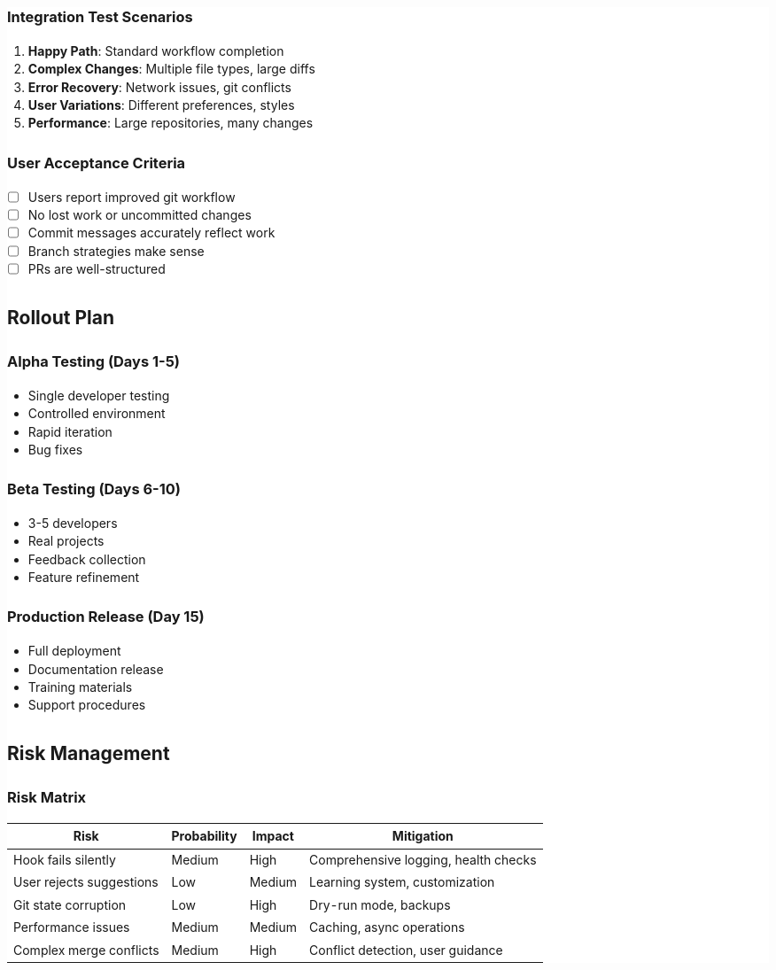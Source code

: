 ### Integration Test Scenarios
1. **Happy Path**: Standard workflow completion
2. **Complex Changes**: Multiple file types, large diffs
3. **Error Recovery**: Network issues, git conflicts
4. **User Variations**: Different preferences, styles
5. **Performance**: Large repositories, many changes

### User Acceptance Criteria
- [ ] Users report improved git workflow
- [ ] No lost work or uncommitted changes
- [ ] Commit messages accurately reflect work
- [ ] Branch strategies make sense
- [ ] PRs are well-structured

## Rollout Plan

### Alpha Testing (Days 1-5)
- Single developer testing
- Controlled environment
- Rapid iteration
- Bug fixes

### Beta Testing (Days 6-10)
- 3-5 developers
- Real projects
- Feedback collection
- Feature refinement

### Production Release (Day 15)
- Full deployment
- Documentation release
- Training materials
- Support procedures

## Risk Management

### Risk Matrix
| Risk | Probability | Impact | Mitigation |
|------|------------|--------|------------|
| Hook fails silently | Medium | High | Comprehensive logging, health checks |
| User rejects suggestions | Low | Medium | Learning system, customization |
| Git state corruption | Low | High | Dry-run mode, backups |
| Performance issues | Medium | Medium | Caching, async operations |
| Complex merge conflicts | Medium | High | Conflict detection, user guidance |
